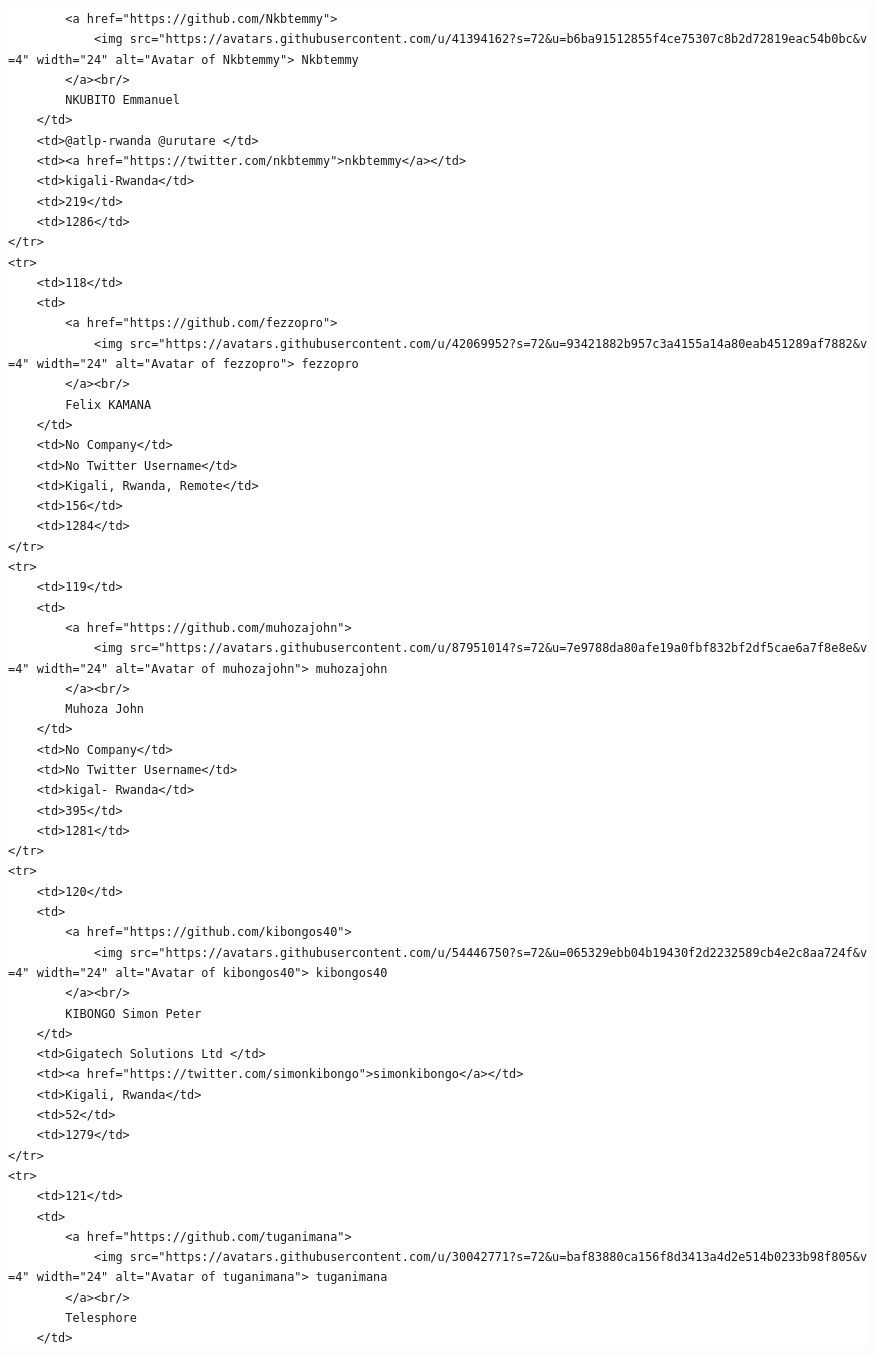 			<a href="https://github.com/Nkbtemmy">
				<img src="https://avatars.githubusercontent.com/u/41394162?s=72&u=b6ba91512855f4ce75307c8b2d72819eac54b0bc&v=4" width="24" alt="Avatar of Nkbtemmy"> Nkbtemmy
			</a><br/>
			NKUBITO Emmanuel
		</td>
		<td>@atlp-rwanda @urutare </td>
		<td><a href="https://twitter.com/nkbtemmy">nkbtemmy</a></td>
		<td>kigali-Rwanda</td>
		<td>219</td>
		<td>1286</td>
	</tr>
	<tr>
		<td>118</td>
		<td>
			<a href="https://github.com/fezzopro">
				<img src="https://avatars.githubusercontent.com/u/42069952?s=72&u=93421882b957c3a4155a14a80eab451289af7882&v=4" width="24" alt="Avatar of fezzopro"> fezzopro
			</a><br/>
			Felix KAMANA
		</td>
		<td>No Company</td>
		<td>No Twitter Username</td>
		<td>Kigali, Rwanda, Remote</td>
		<td>156</td>
		<td>1284</td>
	</tr>
	<tr>
		<td>119</td>
		<td>
			<a href="https://github.com/muhozajohn">
				<img src="https://avatars.githubusercontent.com/u/87951014?s=72&u=7e9788da80afe19a0fbf832bf2df5cae6a7f8e8e&v=4" width="24" alt="Avatar of muhozajohn"> muhozajohn
			</a><br/>
			Muhoza John
		</td>
		<td>No Company</td>
		<td>No Twitter Username</td>
		<td>kigal- Rwanda</td>
		<td>395</td>
		<td>1281</td>
	</tr>
	<tr>
		<td>120</td>
		<td>
			<a href="https://github.com/kibongos40">
				<img src="https://avatars.githubusercontent.com/u/54446750?s=72&u=065329ebb04b19430f2d2232589cb4e2c8aa724f&v=4" width="24" alt="Avatar of kibongos40"> kibongos40
			</a><br/>
			KIBONGO Simon Peter
		</td>
		<td>Gigatech Solutions Ltd </td>
		<td><a href="https://twitter.com/simonkibongo">simonkibongo</a></td>
		<td>Kigali, Rwanda</td>
		<td>52</td>
		<td>1279</td>
	</tr>
	<tr>
		<td>121</td>
		<td>
			<a href="https://github.com/tuganimana">
				<img src="https://avatars.githubusercontent.com/u/30042771?s=72&u=baf83880ca156f8d3413a4d2e514b0233b98f805&v=4" width="24" alt="Avatar of tuganimana"> tuganimana
			</a><br/>
			Telesphore 
		</td>